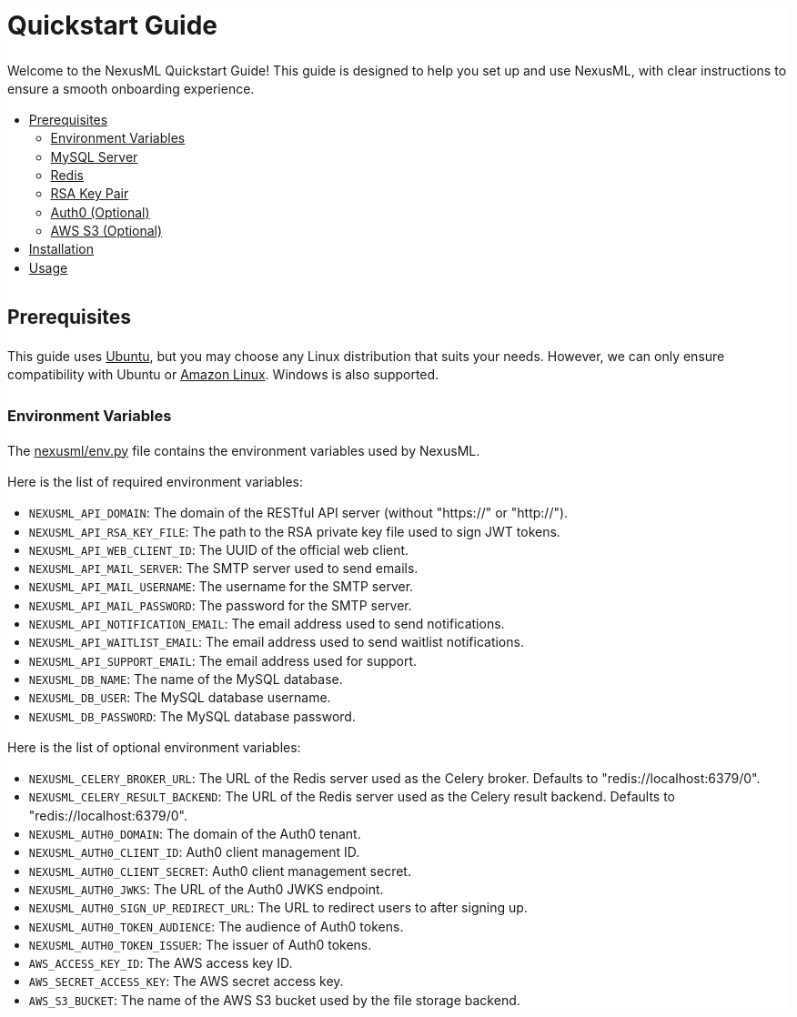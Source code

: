 # Quickstart Guide

Welcome to the NexusML Quickstart Guide! This guide is designed to help you set up and use NexusML, with clear 
instructions to ensure a smooth onboarding experience.



- [Prerequisites](#prerequisites)
  - [Environment Variables](#environment-variables)
  - [MySQL Server](#mysql-server)
  - [Redis](#redis)
  - [RSA Key Pair](#rsa-key-pair)
  - [Auth0 (Optional)](#auth0-optional)
  - [AWS S3 (Optional)](#aws-s3-optional)
- [Installation](#installation)
- [Usage](#usage)

## Prerequisites

This guide uses [Ubuntu](https://ubuntu.com/download), but you may choose any Linux distribution that suits your 
needs. However, we can only ensure compatibility with Ubuntu or [Amazon Linux](https://aws.amazon.com/amazon-linux-2). 
Windows is also supported.

### Environment Variables

The [nexusml/env.py](../nexusml/env.py) file contains the environment variables used by NexusML.

Here is the list of required environment variables:

- `NEXUSML_API_DOMAIN`: The domain of the RESTful API server (without "https://" or "http://").
- `NEXUSML_API_RSA_KEY_FILE`: The path to the RSA private key file used to sign JWT tokens.
- `NEXUSML_API_WEB_CLIENT_ID`: The UUID of the official web client.
- `NEXUSML_API_MAIL_SERVER`: The SMTP server used to send emails.
- `NEXUSML_API_MAIL_USERNAME`: The username for the SMTP server.
- `NEXUSML_API_MAIL_PASSWORD`: The password for the SMTP server.
- `NEXUSML_API_NOTIFICATION_EMAIL`: The email address used to send notifications.
- `NEXUSML_API_WAITLIST_EMAIL`: The email address used to send waitlist notifications.
- `NEXUSML_API_SUPPORT_EMAIL`: The email address used for support.
- `NEXUSML_DB_NAME`: The name of the MySQL database.
- `NEXUSML_DB_USER`: The MySQL database username.
- `NEXUSML_DB_PASSWORD`: The MySQL database password.

Here is the list of optional environment variables:

- `NEXUSML_CELERY_BROKER_URL`: The URL of the Redis server used as the Celery broker. Defaults to 
  "redis://localhost:6379/0".
- `NEXUSML_CELERY_RESULT_BACKEND`: The URL of the Redis server used as the Celery result backend. Defaults to 
  "redis://localhost:6379/0".
- `NEXUSML_AUTH0_DOMAIN`: The domain of the Auth0 tenant.
- `NEXUSML_AUTH0_CLIENT_ID`: Auth0 client management ID.
- `NEXUSML_AUTH0_CLIENT_SECRET`: Auth0 client management secret.
- `NEXUSML_AUTH0_JWKS`: The URL of the Auth0 JWKS endpoint.
- `NEXUSML_AUTH0_SIGN_UP_REDIRECT_URL`: The URL to redirect users to after signing up.
- `NEXUSML_AUTH0_TOKEN_AUDIENCE`: The audience of Auth0 tokens.
- `NEXUSML_AUTH0_TOKEN_ISSUER`: The issuer of Auth0 tokens.
- `AWS_ACCESS_KEY_ID`: The AWS access key ID.
- `AWS_SECRET_ACCESS_KEY`: The AWS secret access key.
- `AWS_S3_BUCKET`: The name of the AWS S3 bucket used by the file storage backend.
